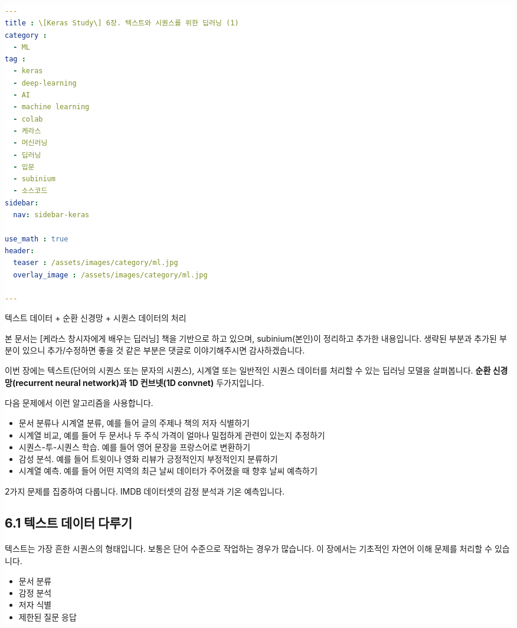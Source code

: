 ```yaml
---
title : \[Keras Study\] 6장. 텍스트와 시퀀스를 위한 딥러닝 (1)
category :
  - ML
tag :
  - keras
  - deep-learning
  - AI
  - machine learning
  - colab
  - 케라스
  - 머신러닝
  - 딥러닝
  - 입문
  - subinium
  - 소스코드
sidebar:
  nav: sidebar-keras

use_math : true
header:
  teaser : /assets/images/category/ml.jpg
  overlay_image : /assets/images/category/ml.jpg

---
```


텍스트 데이터 + 순환 신경망 + 시퀀스 데이터의 처리

본 문서는 [케라스 창시자에게 배우는 딥러닝] 책을 기반으로 하고 있으며, subinium(본인)이 정리하고 추가한 내용입니다. 생략된 부분과 추가된 부분이 있으니 추가/수정하면 좋을 것 같은 부분은 댓글로 이야기해주시면 감사하겠습니다.

이번 장에는 텍스트(단어의 시퀀스 또는 문자의 시퀀스), 시계열 또는 일반적인 시퀀스 데이터를 처리할 수 있는 딥러닝 모델을 살펴봅니다. **순환 신경망(recurrent neural network)과 1D 컨브넷(1D convnet)** 두가지입니다.

다음 문제에서 이런 알고리즘을 사용합니다.

- 문서 분류나 시계열 분류, 예를 들어 글의 주제나 책의 저자 식별하기
- 시계열 비교, 예를 들어 두 문서나 두 주식 가격이 얼마나 밀접하게 관련이 있는지 추정하기
- 시퀀스-투-시퀀스 학습. 예를 들어 영어 문장을 프랑스어로 변환하기
- 감성 분석. 예를 들어 트윗이나 영화 리뷰가 긍정적인지 부정적인지 분류하기
- 시계열 예측. 예를 들어 어떤 지역의 최근 날씨 데이터가 주어졌을 때 향후 날씨 예측하기

2가지 문제를 집중하여 다룹니다. IMDB 데이터셋의 감정 분석과 기온 예측입니다.

## 6.1 텍스트 데이터 다루기

텍스트는 가장 흔한 시퀀스의 형태입니다. 보통은 단어 수준으로 작업하는 경우가 많습니다.
이 장에서는 기초적인 자연어 이해 문제를 처리할 수 있습니다.

- 문서 분류
- 감정 분석
- 저자 식별
- 제한된 질문 응답
